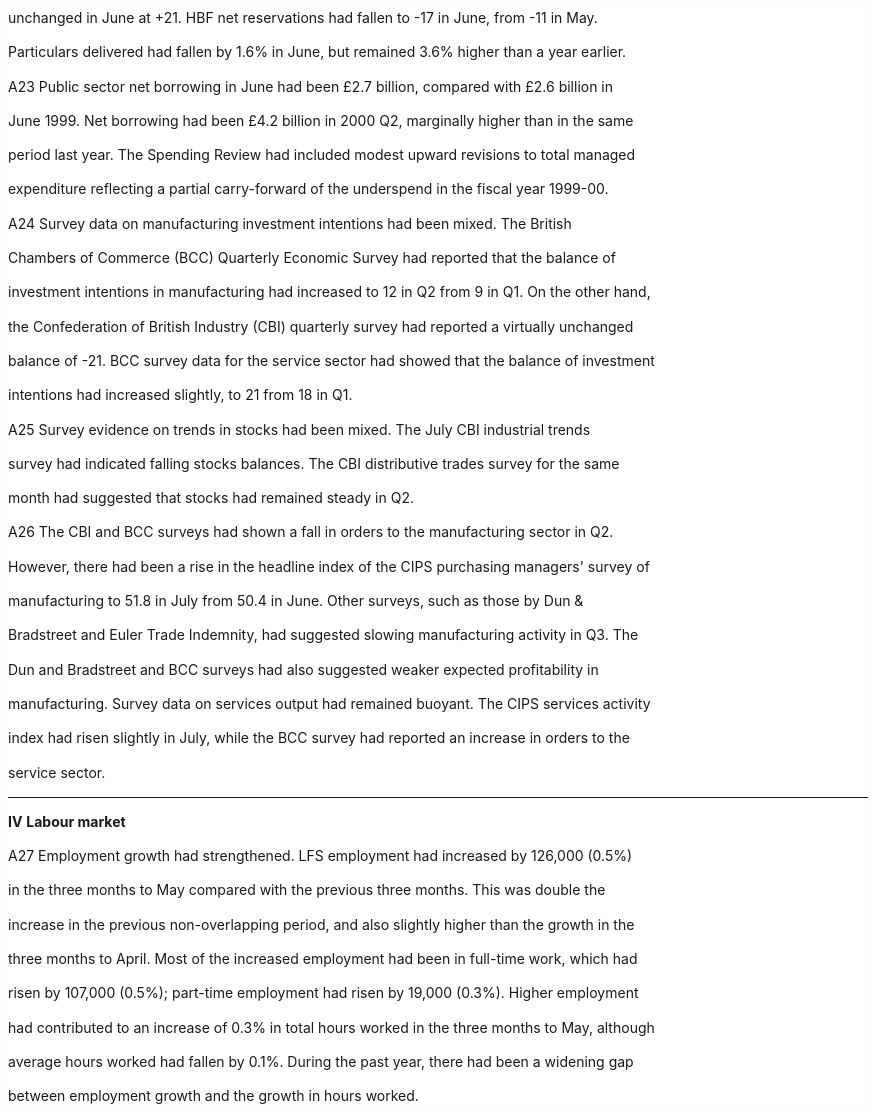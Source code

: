unchanged in June at +21. HBF net reservations had fallen to -17 in June, from -11 in May.

Particulars delivered had fallen by 1.6% in June, but remained 3.6% higher than a year earlier.

A23 Public sector net borrowing in June had been £2.7 billion, compared with £2.6 billion in

June 1999. Net borrowing had been £4.2 billion in 2000 Q2, marginally higher than in the same

period last year. The Spending Review had included modest upward revisions to total managed

expenditure reflecting a partial carry-forward of the underspend in the fiscal year 1999-00.

A24 Survey data on manufacturing investment intentions had been mixed. The British

Chambers of Commerce (BCC) Quarterly Economic Survey had reported that the balance of

investment intentions in manufacturing had increased to 12 in Q2 from 9 in Q1. On the other hand,

the Confederation of British Industry (CBI) quarterly survey had reported a virtually unchanged

balance of -21. BCC survey data for the service sector had showed that the balance of investment

intentions had increased slightly, to 21 from 18 in Q1.

A25 Survey evidence on trends in stocks had been mixed. The July CBI industrial trends

survey had indicated falling stocks balances. The CBI distributive trades survey for the same

month had suggested that stocks had remained steady in Q2.

A26 The CBI and BCC surveys had shown a fall in orders to the manufacturing sector in Q2.

However, there had been a rise in the headline index of the CIPS purchasing managers' survey of

manufacturing to 51.8 in July from 50.4 in June. Other surveys, such as those by Dun &

Bradstreet and Euler Trade Indemnity, had suggested slowing manufacturing activity in Q3. The

Dun and Bradstreet and BCC surveys had also suggested weaker expected profitability in

manufacturing. Survey data on services output had remained buoyant. The CIPS services activity

index had risen slightly in July, while the BCC survey had reported an increase in orders to the

service sector.


-----

**IV** **Labour market**

A27 Employment growth had strengthened. LFS employment had increased by 126,000 (0.5%)

in the three months to May compared with the previous three months. This was double the

increase in the previous non-overlapping period, and also slightly higher than the growth in the

three months to April. Most of the increased employment had been in full-time work, which had

risen by 107,000 (0.5%); part-time employment had risen by 19,000 (0.3%). Higher employment

had contributed to an increase of 0.3% in total hours worked in the three months to May, although

average hours worked had fallen by 0.1%. During the past year, there had been a widening gap

between employment growth and the growth in hours worked.
